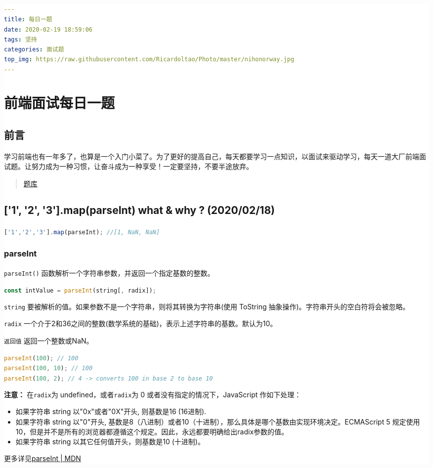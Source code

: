 ```yaml
---
title: 每日一题
date: 2020-02-19 18:59:06
tags: 坚持
categories: 面试题
top_img: https://raw.githubusercontent.com/Ricardoltao/Photo/master/nihonorway.jpg
---
```

# 前端面试每日一题

## 前言

学习前端也有一年多了，也算是一个入门小菜了。为了更好的提高自己，每天都要学习一点知识，以面试来驱动学习，每天一道大厂前端面试题。让努力成为一种习惯，让奋斗成为一种享受！一定要坚持，不要半途放弃。

> [题库](https://github.com/Advanced-Frontend/Daily-Interview-Question/blob/master/datum/summary.md)



##  ['1', '2', '3'].map(parseInt) what & why ? (2020/02/18)

```javascript
['1','2','3'].map(parseInt); //[1, NaN, NaN]
```

### parseInt

`parseInt()` 函数解析一个字符串参数，并返回一个指定基数的整数。

```javascript
const intValue = parseInt(string[, radix]);
```

`string` 要被解析的值。如果参数不是一个字符串，则将其转换为字符串(使用 ToString 抽象操作)。字符串开头的空白符将会被忽略。

`radix` 一个介于2和36之间的整数(数学系统的基础)，表示上述字符串的基数。默认为10。

`返回值` 返回一个整数或NaN。

```javascript
parseInt(100); // 100
parseInt(100, 10); // 100
parseInt(100, 2); // 4 -> converts 100 in base 2 to base 10
```

**注意：**
在`radix`为 undefined，或者`radix`为 0 或者没有指定的情况下，JavaScript 作如下处理：

- 如果字符串 string 以"0x"或者"0X"开头, 则基数是16 (16进制).
- 如果字符串 string 以"0"开头, 基数是8（八进制）或者10（十进制），那么具体是哪个基数由实现环境决定。ECMAScript 5 规定使用10，但是并不是所有的浏览器都遵循这个规定。因此，永远都要明确给出radix参数的值。
- 如果字符串 string 以其它任何值开头，则基数是10 (十进制)。

更多详见[parseInt | MDN](https://developer.mozilla.org/zh-CN/docs/Web/JavaScript/Reference/Global_Objects/parseInt)
